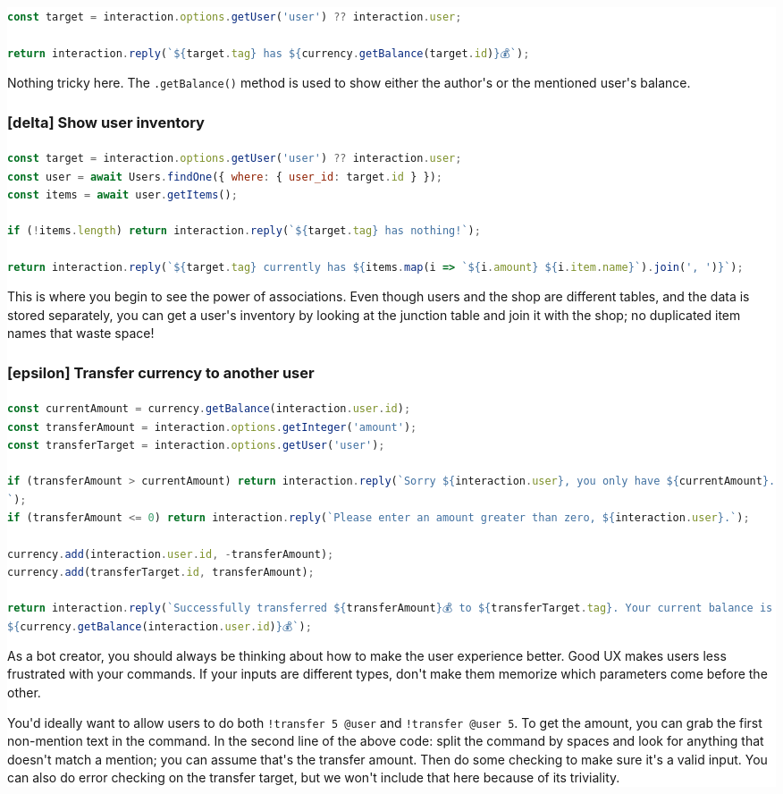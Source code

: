 ```js
const target = interaction.options.getUser('user') ?? interaction.user;

return interaction.reply(`${target.tag} has ${currency.getBalance(target.id)}💰`);
```

Nothing tricky here. The `.getBalance()` method is used to show either the author's or the mentioned user's balance.

### [delta] Show user inventory



```js
const target = interaction.options.getUser('user') ?? interaction.user;
const user = await Users.findOne({ where: { user_id: target.id } });
const items = await user.getItems();

if (!items.length) return interaction.reply(`${target.tag} has nothing!`);

return interaction.reply(`${target.tag} currently has ${items.map(i => `${i.amount} ${i.item.name}`).join(', ')}`);
```
This is where you begin to see the power of associations. Even though users and the shop are different tables, and the data is stored separately, you can get a user's inventory by looking at the junction table and join it with the shop; no duplicated item names that waste space!

### [epsilon] Transfer currency to another user

```js
const currentAmount = currency.getBalance(interaction.user.id);
const transferAmount = interaction.options.getInteger('amount');
const transferTarget = interaction.options.getUser('user');

if (transferAmount > currentAmount) return interaction.reply(`Sorry ${interaction.user}, you only have ${currentAmount}.`);
if (transferAmount <= 0) return interaction.reply(`Please enter an amount greater than zero, ${interaction.user}.`);

currency.add(interaction.user.id, -transferAmount);
currency.add(transferTarget.id, transferAmount);

return interaction.reply(`Successfully transferred ${transferAmount}💰 to ${transferTarget.tag}. Your current balance is ${currency.getBalance(interaction.user.id)}💰`);
```
As a bot creator, you should always be thinking about how to make the user experience better. Good UX makes users less frustrated with your commands. If your inputs are different types, don't make them memorize which parameters come before the other.

You'd ideally want to allow users to do both `!transfer 5 @user` and `!transfer @user 5`. To get the amount, you can grab the first non-mention text in the command. In the second line of the above code: split the command by spaces and look for anything that doesn't match a mention; you can assume that's the transfer amount. Then do some checking to make sure it's a valid input. You can also do error checking on the transfer target, but we won't include that here because of its triviality.
